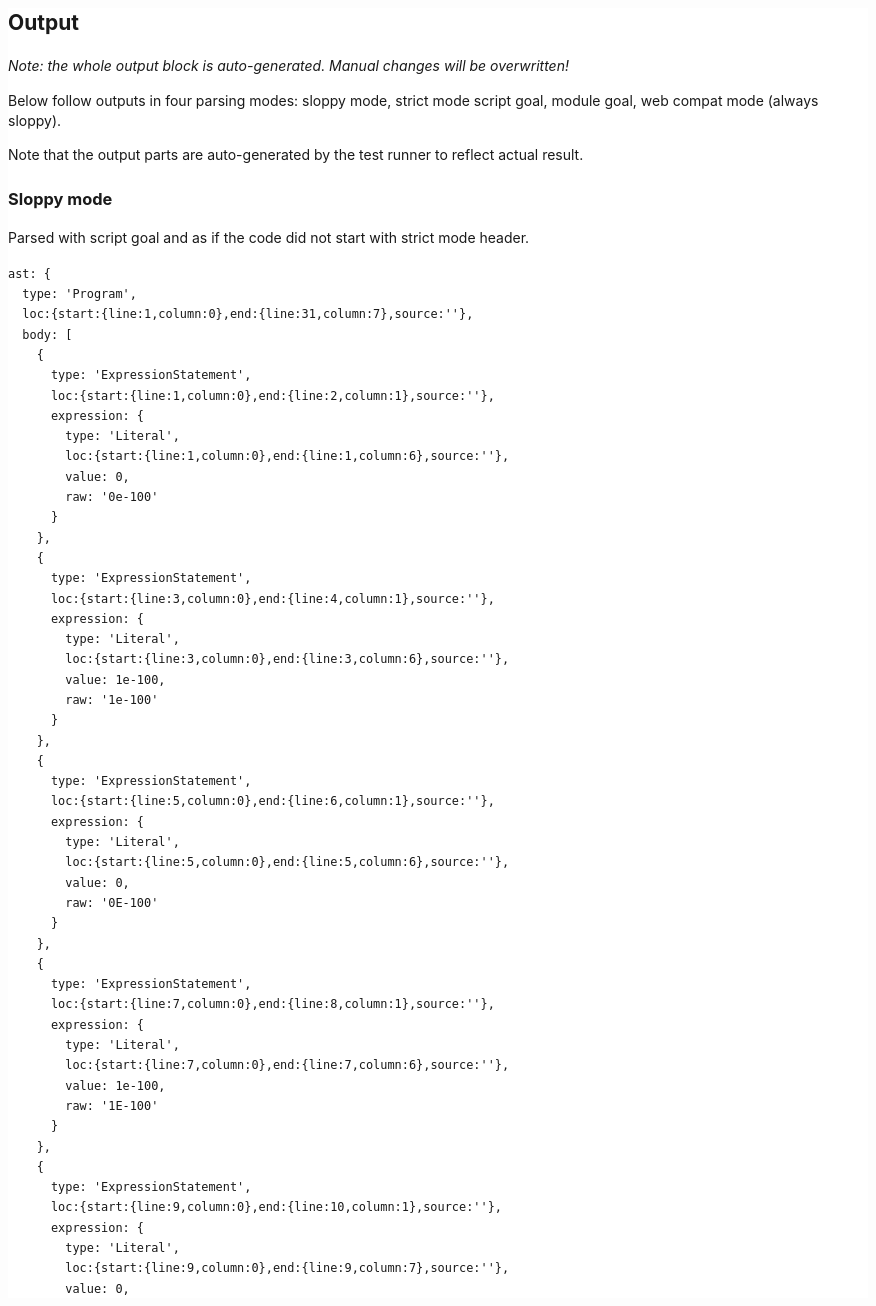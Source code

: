 ## Output

_Note: the whole output block is auto-generated. Manual changes will be overwritten!_

Below follow outputs in four parsing modes: sloppy mode, strict mode script goal, module goal, web compat mode (always sloppy).

Note that the output parts are auto-generated by the test runner to reflect actual result.

### Sloppy mode

Parsed with script goal and as if the code did not start with strict mode header.

`````
ast: {
  type: 'Program',
  loc:{start:{line:1,column:0},end:{line:31,column:7},source:''},
  body: [
    {
      type: 'ExpressionStatement',
      loc:{start:{line:1,column:0},end:{line:2,column:1},source:''},
      expression: {
        type: 'Literal',
        loc:{start:{line:1,column:0},end:{line:1,column:6},source:''},
        value: 0,
        raw: '0e-100'
      }
    },
    {
      type: 'ExpressionStatement',
      loc:{start:{line:3,column:0},end:{line:4,column:1},source:''},
      expression: {
        type: 'Literal',
        loc:{start:{line:3,column:0},end:{line:3,column:6},source:''},
        value: 1e-100,
        raw: '1e-100'
      }
    },
    {
      type: 'ExpressionStatement',
      loc:{start:{line:5,column:0},end:{line:6,column:1},source:''},
      expression: {
        type: 'Literal',
        loc:{start:{line:5,column:0},end:{line:5,column:6},source:''},
        value: 0,
        raw: '0E-100'
      }
    },
    {
      type: 'ExpressionStatement',
      loc:{start:{line:7,column:0},end:{line:8,column:1},source:''},
      expression: {
        type: 'Literal',
        loc:{start:{line:7,column:0},end:{line:7,column:6},source:''},
        value: 1e-100,
        raw: '1E-100'
      }
    },
    {
      type: 'ExpressionStatement',
      loc:{start:{line:9,column:0},end:{line:10,column:1},source:''},
      expression: {
        type: 'Literal',
        loc:{start:{line:9,column:0},end:{line:9,column:7},source:''},
        value: 0,
`````
